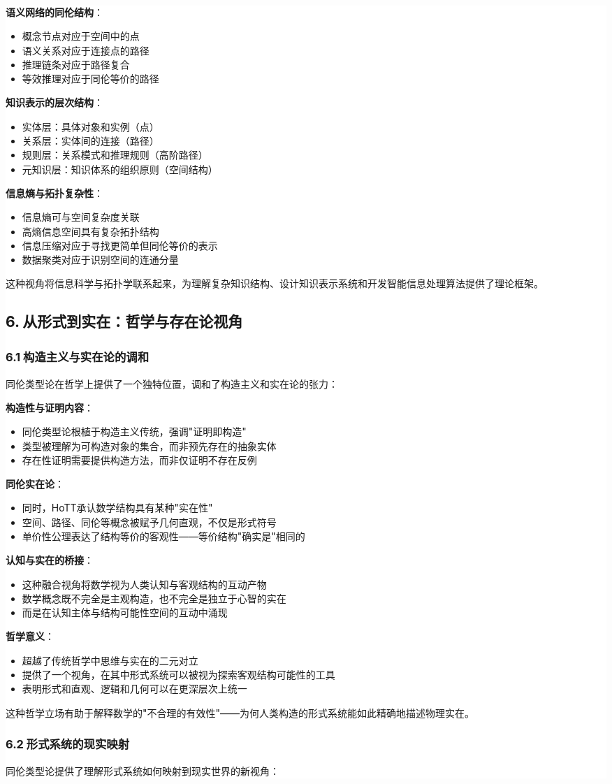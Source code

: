 **语义网络的同伦结构**：

- 概念节点对应于空间中的点
- 语义关系对应于连接点的路径
- 推理链条对应于路径复合
- 等效推理对应于同伦等价的路径

**知识表示的层次结构**：

- 实体层：具体对象和实例（点）
- 关系层：实体间的连接（路径）
- 规则层：关系模式和推理规则（高阶路径）
- 元知识层：知识体系的组织原则（空间结构）

**信息熵与拓扑复杂性**：

- 信息熵可与空间复杂度关联
- 高熵信息空间具有复杂拓扑结构
- 信息压缩对应于寻找更简单但同伦等价的表示
- 数据聚类对应于识别空间的连通分量

这种视角将信息科学与拓扑学联系起来，为理解复杂知识结构、设计知识表示系统和开发智能信息处理算法提供了理论框架。

## 6. 从形式到实在：哲学与存在论视角

### 6.1 构造主义与实在论的调和

同伦类型论在哲学上提供了一个独特位置，调和了构造主义和实在论的张力：

**构造性与证明内容**：

- 同伦类型论根植于构造主义传统，强调"证明即构造"
- 类型被理解为可构造对象的集合，而非预先存在的抽象实体
- 存在性证明需要提供构造方法，而非仅证明不存在反例

**同伦实在论**：

- 同时，HoTT承认数学结构具有某种"实在性"
- 空间、路径、同伦等概念被赋予几何直观，不仅是形式符号
- 单价性公理表达了结构等价的客观性——等价结构"确实是"相同的

**认知与实在的桥接**：

- 这种融合视角将数学视为人类认知与客观结构的互动产物
- 数学概念既不完全是主观构造，也不完全是独立于心智的实在
- 而是在认知主体与结构可能性空间的互动中涌现

**哲学意义**：

- 超越了传统哲学中思维与实在的二元对立
- 提供了一个视角，在其中形式系统可以被视为探索客观结构可能性的工具
- 表明形式和直观、逻辑和几何可以在更深层次上统一

这种哲学立场有助于解释数学的"不合理的有效性"——为何人类构造的形式系统能如此精确地描述物理实在。

### 6.2 形式系统的现实映射

同伦类型论提供了理解形式系统如何映射到现实世界的新视角：

